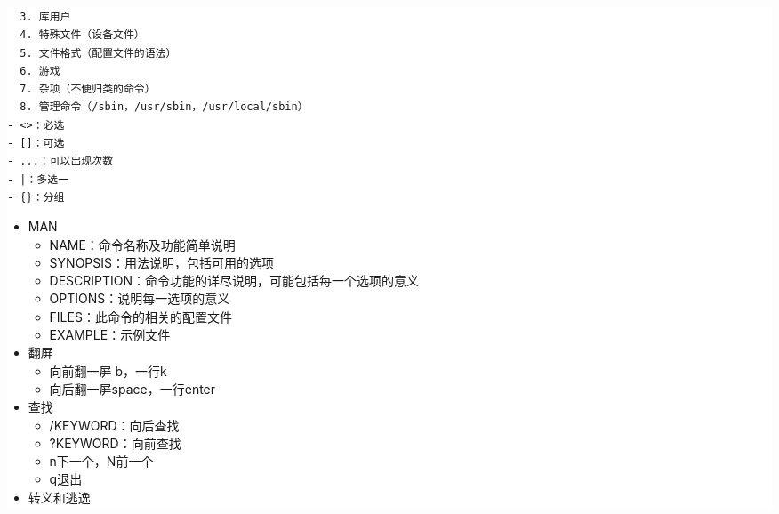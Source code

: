       3. 库用户
      4. 特殊文件（设备文件）
      5. 文件格式（配置文件的语法）
      6. 游戏
      7. 杂项（不便归类的命令）
      8. 管理命令（/sbin，/usr/sbin，/usr/local/sbin）
    - <>：必选
    - []：可选
    - ...：可以出现次数
    - |：多选一
    - {}：分组
  - MAN
    - NAME：命令名称及功能简单说明
    - SYNOPSIS：用法说明，包括可用的选项
    - DESCRIPTION：命令功能的详尽说明，可能包括每一个选项的意义
    - OPTIONS：说明每一选项的意义
    - FILES：此命令的相关的配置文件 
    - EXAMPLE：示例文件
  - 翻屏
    - 向前翻一屏 b，一行k
    - 向后翻一屏space，一行enter
  - 查找
    - /KEYWORD：向后查找
    - ?KEYWORD：向前查找
    - n下一个，N前一个
    - q退出
- 转义和逃逸


